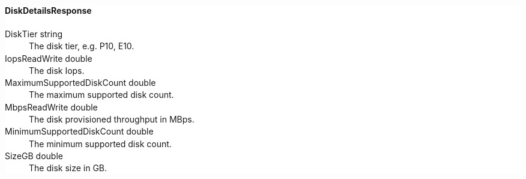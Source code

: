 
<h4 id="diskdetailsresponse">Disk<wbr>Details<wbr>Response</h4>



<div>
<pulumi-choosable type="language" values="csharp">
<dl class="resources-properties"><dt class="property-optional"
            title="Optional">
        <span id="disktier_csharp">
<a data-swiftype-name="resource-property" data-swiftype-type="text" href="#disktier_csharp" style="color: inherit; text-decoration: inherit;">Disk<wbr>Tier</a>
</span>
        <span class="property-indicator"></span>
        <span class="property-type">string</span>
    </dt>
    <dd>The disk tier, e.g. P10, E10.</dd><dt class="property-optional"
            title="Optional">
        <span id="iopsreadwrite_csharp">
<a data-swiftype-name="resource-property" data-swiftype-type="text" href="#iopsreadwrite_csharp" style="color: inherit; text-decoration: inherit;">Iops<wbr>Read<wbr>Write</a>
</span>
        <span class="property-indicator"></span>
        <span class="property-type">double</span>
    </dt>
    <dd>The disk Iops.</dd><dt class="property-optional"
            title="Optional">
        <span id="maximumsupporteddiskcount_csharp">
<a data-swiftype-name="resource-property" data-swiftype-type="text" href="#maximumsupporteddiskcount_csharp" style="color: inherit; text-decoration: inherit;">Maximum<wbr>Supported<wbr>Disk<wbr>Count</a>
</span>
        <span class="property-indicator"></span>
        <span class="property-type">double</span>
    </dt>
    <dd>The maximum supported disk count.</dd><dt class="property-optional"
            title="Optional">
        <span id="mbpsreadwrite_csharp">
<a data-swiftype-name="resource-property" data-swiftype-type="text" href="#mbpsreadwrite_csharp" style="color: inherit; text-decoration: inherit;">Mbps<wbr>Read<wbr>Write</a>
</span>
        <span class="property-indicator"></span>
        <span class="property-type">double</span>
    </dt>
    <dd>The disk provisioned throughput in MBps.</dd><dt class="property-optional"
            title="Optional">
        <span id="minimumsupporteddiskcount_csharp">
<a data-swiftype-name="resource-property" data-swiftype-type="text" href="#minimumsupporteddiskcount_csharp" style="color: inherit; text-decoration: inherit;">Minimum<wbr>Supported<wbr>Disk<wbr>Count</a>
</span>
        <span class="property-indicator"></span>
        <span class="property-type">double</span>
    </dt>
    <dd>The minimum supported disk count.</dd><dt class="property-optional"
            title="Optional">
        <span id="sizegb_csharp">
<a data-swiftype-name="resource-property" data-swiftype-type="text" href="#sizegb_csharp" style="color: inherit; text-decoration: inherit;">Size<wbr>GB</a>
</span>
        <span class="property-indicator"></span>
        <span class="property-type">double</span>
    </dt>
    <dd>The disk size in GB.</dd><dt class="property-optional"
            title="Optional">